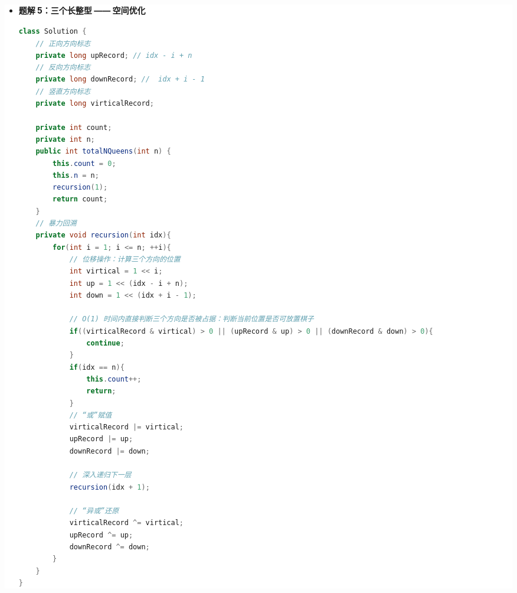   ```java
  ```

+ **题解 5：三个长整型 —— 空间优化**

  ```java
  class Solution {
      // 正向方向标志
      private long upRecord; // idx - i + n
      // 反向方向标志
      private long downRecord; //  idx + i - 1
      // 竖直方向标志
      private long virticalRecord;
  
      private int count;
      private int n;
      public int totalNQueens(int n) {
          this.count = 0;
          this.n = n;
          recursion(1);
          return count;
      }
      // 暴力回溯
      private void recursion(int idx){
          for(int i = 1; i <= n; ++i){
              // 位移操作：计算三个方向的位置
              int virtical = 1 << i;
              int up = 1 << (idx - i + n);
              int down = 1 << (idx + i - 1);
              
              // O(1) 时间内直接判断三个方向是否被占据：判断当前位置是否可放置棋子
              if((virticalRecord & virtical) > 0 || (upRecord & up) > 0 || (downRecord & down) > 0){
                  continue;
              }
              if(idx == n){
                  this.count++;
                  return;
              }
              // “或”赋值
              virticalRecord |= virtical;
              upRecord |= up;
              downRecord |= down;
              
              // 深入递归下一层
              recursion(idx + 1);
              
              // “异或”还原
              virticalRecord ^= virtical;
              upRecord ^= up;
              downRecord ^= down;
          }
      }
  }
  ```

  